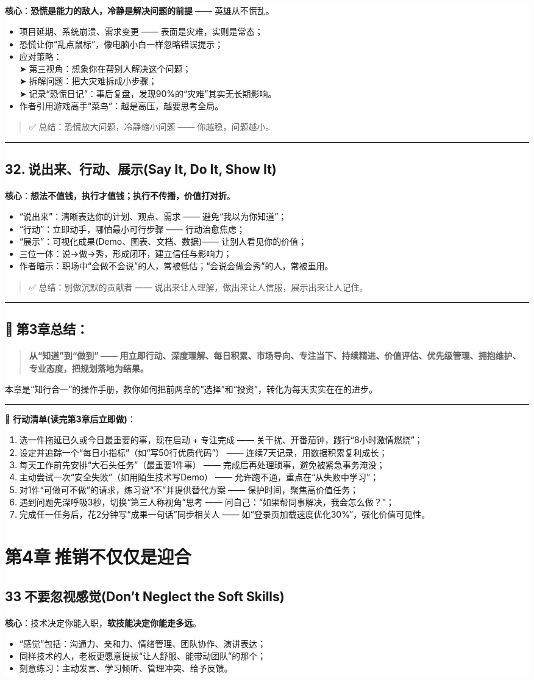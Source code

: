 **核心**：**恐慌是能力的敌人，冷静是解决问题的前提** —— 英雄从不慌乱。

- 项目延期、系统崩溃、需求变更 —— 表面是灾难，实则是常态；
- 恐慌让你“乱点鼠标”，像电脑小白一样忽略错误提示；
- 应对策略：  
  ➤ 第三视角：想象你在帮别人解决这个问题；  
  ➤ 拆解问题：把大灾难拆成小步骤；  
  ➤ 记录“恐慌日记”：事后复盘，发现90%的“灾难”其实无长期影响。
- 作者引用游戏高手“菜鸟”：越是高压，越要思考全局。

> ✅ 总结：恐慌放大问题，冷静缩小问题 —— 你越稳，问题越小。

---

## 32. 说出来、行动、展示(Say It, Do It, Show It)

**核心**：**想法不值钱，执行才值钱；执行不传播，价值打对折**。

- “说出来”：清晰表达你的计划、观点、需求 —— 避免“我以为你知道”；
- “行动”：立即动手，哪怕最小可行步骤 —— 行动治愈焦虑；
- “展示”：可视化成果(Demo、图表、文档、数据)—— 让别人看见你的价值；
- 三位一体：说→做→秀，形成闭环，建立信任与影响力；
- 作者暗示：职场中“会做不会说”的人，常被低估；“会说会做会秀”的人，常被重用。

> ✅ 总结：别做沉默的贡献者 —— 说出来让人理解，做出来让人信服，展示出来让人记住。

---

## 🧭 第3章总结：

> **从“知道”到“做到” —— 用立即行动、深度理解、每日积累、市场导向、专注当下、持续精进、价值评估、优先级管理、拥抱维护、专业态度，把规划落地为结果。**

本章是“知行合一”的操作手册，教你如何把前两章的“选择”和“投资”，转化为每天实实在在的进步。

---

📌 **行动清单(读完第3章后立即做)**：

1. 选一件拖延已久或今日最重要的事，现在启动 + 专注完成 —— 关干扰、开番茄钟，践行“8小时激情燃烧”；
2. 设定并追踪一个“每日小指标”（如“写50行优质代码”） —— 连续7天记录，用数据积累复利成长；
3. 每天工作前先安排“大石头任务”（最重要1件事） —— 完成后再处理琐事，避免被紧急事务淹没；
4. 主动尝试一次“安全失败”（如用陌生技术写Demo） —— 允许跑不通，重点在“从失败中学习”；
5. 对1件“可做可不做”的请求，练习说“不”并提供替代方案 —— 保护时间，聚焦高价值任务；
6. 遇到问题先深呼吸3秒，切换“第三人称视角”思考 —— 问自己：“如果帮同事解决，我会怎么做？”；
7. 完成任一任务后，花2分钟写“成果一句话”同步相关人 —— 如“登录页加载速度优化30%”，强化价值可见性。

# 第4章 推销不仅仅是迎合

## 33 不要忽视感觉(Don’t Neglect the Soft Skills)

**核心**：技术决定你能入职，**软技能决定你能走多远**。

- “感觉”包括：沟通力、亲和力、情绪管理、团队协作、演讲表达；
- 同样技术的人，老板更愿意提拔“让人舒服、能带动团队”的那个；
- 刻意练习：主动发言、学习倾听、管理冲突、给予反馈。

